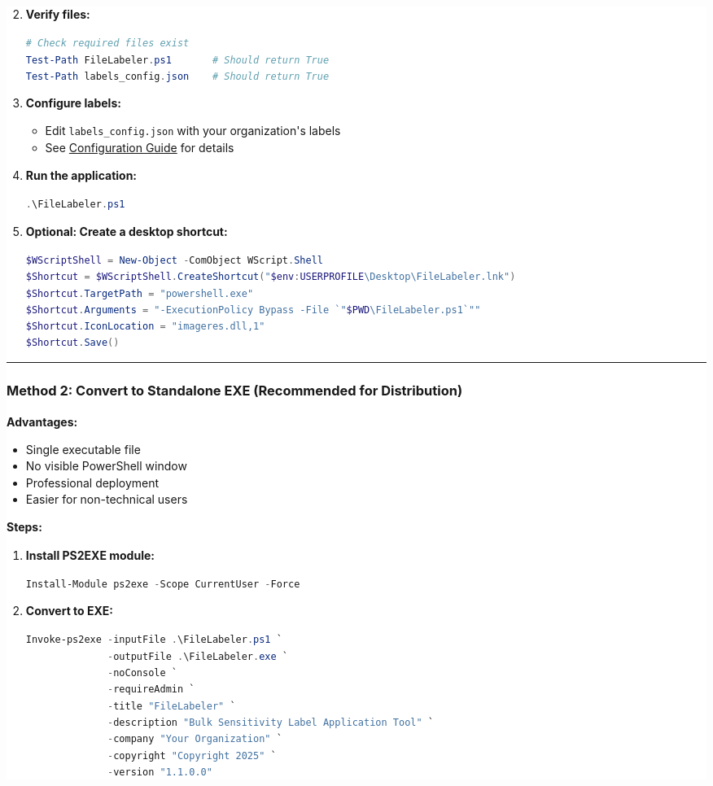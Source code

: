 2. **Verify files:**
   ```powershell
   # Check required files exist
   Test-Path FileLabeler.ps1       # Should return True
   Test-Path labels_config.json    # Should return True
   ```

3. **Configure labels:**
   - Edit `labels_config.json` with your organization's labels
   - See [Configuration Guide](CONFIGURATION.md) for details

4. **Run the application:**
   ```powershell
   .\FileLabeler.ps1
   ```

5. **Optional: Create a desktop shortcut:**
   ```powershell
   $WScriptShell = New-Object -ComObject WScript.Shell
   $Shortcut = $WScriptShell.CreateShortcut("$env:USERPROFILE\Desktop\FileLabeler.lnk")
   $Shortcut.TargetPath = "powershell.exe"
   $Shortcut.Arguments = "-ExecutionPolicy Bypass -File `"$PWD\FileLabeler.ps1`""
   $Shortcut.IconLocation = "imageres.dll,1"
   $Shortcut.Save()
   ```

---

### Method 2: Convert to Standalone EXE (Recommended for Distribution)

**Advantages:**
- Single executable file
- No visible PowerShell window
- Professional deployment
- Easier for non-technical users

**Steps:**

1. **Install PS2EXE module:**
   ```powershell
   Install-Module ps2exe -Scope CurrentUser -Force
   ```

2. **Convert to EXE:**
   ```powershell
   Invoke-ps2exe -inputFile .\FileLabeler.ps1 `
                 -outputFile .\FileLabeler.exe `
                 -noConsole `
                 -requireAdmin `
                 -title "FileLabeler" `
                 -description "Bulk Sensitivity Label Application Tool" `
                 -company "Your Organization" `
                 -copyright "Copyright 2025" `
                 -version "1.1.0.0"
   ```
